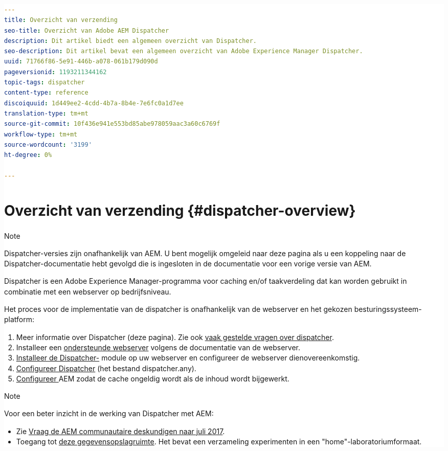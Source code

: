 ```yaml
---
title: Overzicht van verzending
seo-title: Overzicht van Adobe AEM Dispatcher
description: Dit artikel biedt een algemeen overzicht van Dispatcher.
seo-description: Dit artikel bevat een algemeen overzicht van Adobe Experience Manager Dispatcher.
uuid: 71766f86-5e91-446b-a078-061b179d090d
pageversionid: 1193211344162
topic-tags: dispatcher
content-type: reference
discoiquuid: 1d449ee2-4cdd-4b7a-8b4e-7e6fc0a1d7ee
translation-type: tm+mt
source-git-commit: 10f436e941e553bd85abe978059aac3a60c6769f
workflow-type: tm+mt
source-wordcount: '3199'
ht-degree: 0%

---
```



# Overzicht van verzending {#dispatcher-overview}

>[!NOTE]
>
>Dispatcher-versies zijn onafhankelijk van AEM. U bent mogelijk omgeleid naar deze pagina als u een koppeling naar de Dispatcher-documentatie hebt gevolgd die is ingesloten in de documentatie voor een vorige versie van AEM.

Dispatcher is een Adobe Experience Manager-programma voor caching en/of taakverdeling dat kan worden gebruikt in combinatie met een webserver op bedrijfsniveau.

Het proces voor de implementatie van de dispatcher is onafhankelijk van de webserver en het gekozen besturingssysteem-platform:

1. Meer informatie over Dispatcher (deze pagina). Zie ook [vaak gestelde vragen over dispatcher](https://helpx.adobe.com/experience-manager/using/dispatcher-faq.html).
1. Installeer een [ondersteunde webserver](https://helpx.adobe.com/experience-manager/6-3/sites/deploying/using/technical-requirements.html) volgens de documentatie van de webserver.
1. [Installeer de Dispatcher-](dispatcher-install.md) module op uw webserver en configureer de webserver dienovereenkomstig.
1. [Configureer Dispatcher](dispatcher-configuration.md)  (het bestand dispatcher.any).
1. [Configureer ](page-invalidate.md) AEM zodat de cache ongeldig wordt als de inhoud wordt bijgewerkt.

>[!NOTE]
>
>Voor een beter inzicht in de werking van Dispatcher met AEM:
>
>* Zie [Vraag de AEM communautaire deskundigen naar juli 2017](https://bit.ly/ATACE0717).
>* Toegang tot [deze gegevensopslagruimte](https://github.com/adobe/aem-dispatcher-experiments). Het bevat een verzameling experimenten in een &quot;home&quot;-laboratoriumformaat.
